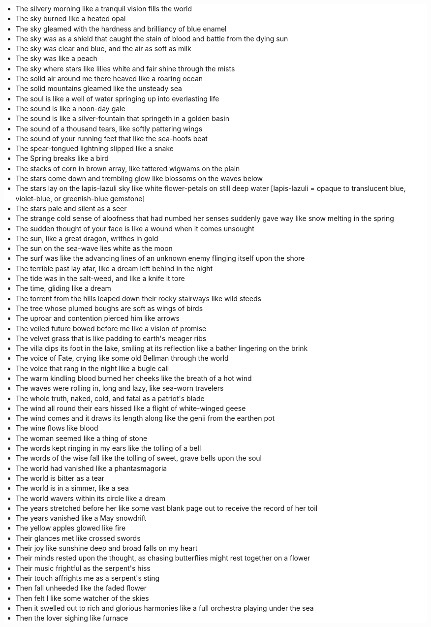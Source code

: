 - The silvery morning like a tranquil vision fills the world
- The sky burned like a heated opal
- The sky gleamed with the hardness and brilliancy of blue enamel
- The sky was as a shield that caught the stain of blood and battle from the dying sun
- The sky was clear and blue, and the air as soft as milk
- The sky was like a peach
- The sky where stars like lilies white and fair shine through the mists
- The solid air around me there heaved like a roaring ocean
- The solid mountains gleamed like the unsteady sea
- The soul is like a well of water springing up into everlasting life
- The sound is like a noon-day gale
- The sound is like a silver-fountain that springeth in a golden basin
- The sound of a thousand tears, like softly pattering wings
- The sound of your running feet that like the sea-hoofs beat
- The spear-tongued lightning slipped like a snake
- The Spring breaks like a bird
- The stacks of corn in brown array, like tattered wigwams on the plain
- The stars come down and trembling glow like blossoms on the waves below
- The stars lay on the lapis-lazuli sky like white flower-petals on still deep water [lapis-lazuli = opaque to translucent blue, violet-blue, or greenish-blue gemstone]
- The stars pale and silent as a seer
- The strange cold sense of aloofness that had numbed her senses suddenly gave way like snow melting in the spring
- The sudden thought of your face is like a wound when it comes unsought
- The sun, like a great dragon, writhes in gold
- The sun on the sea-wave lies white as the moon
- The surf was like the advancing lines of an unknown enemy flinging itself upon the shore
- The terrible past lay afar, like a dream left behind in the night
- The tide was in the salt-weed, and like a knife it tore
- The time, gliding like a dream
- The torrent from the hills leaped down their rocky stairways like wild steeds
- The tree whose plumed boughs are soft as wings of birds
- The uproar and contention pierced him like arrows
- The veiled future bowed before me like a vision of promise
- The velvet grass that is like padding to earth's meager ribs
- The villa dips its foot in the lake, smiling at its reflection like a bather lingering on the brink
- The voice of Fate, crying like some old Bellman through the world
- The voice that rang in the night like a bugle call
- The warm kindling blood burned her cheeks like the breath of a hot wind
- The waves were rolling in, long and lazy, like sea-worn travelers
- The whole truth, naked, cold, and fatal as a patriot's blade
- The wind all round their ears hissed like a flight of white-winged geese
- The wind comes and it draws its length along like the genii from the earthen pot
- The wine flows like blood
- The woman seemed like a thing of stone
- The words kept ringing in my ears like the tolling of a bell
- The words of the wise fall like the tolling of sweet, grave bells upon the soul
- The world had vanished like a phantasmagoria
- The world is bitter as a tear
- The world is in a simmer, like a sea
- The world wavers within its circle like a dream
- The years stretched before her like some vast blank page out to receive the record of her toil
- The years vanished like a May snowdrift
- The yellow apples glowed like fire
- Their glances met like crossed swords
- Their joy like sunshine deep and broad falls on my heart
- Their minds rested upon the thought, as chasing butterflies might rest together on a flower
- Their music frightful as the serpent's hiss
- Their touch affrights me as a serpent's sting
- Then fall unheeded like the faded flower
- Then felt I like some watcher of the skies
- Then it swelled out to rich and glorious harmonies like a full orchestra playing under the sea
- Then the lover sighing like furnace
